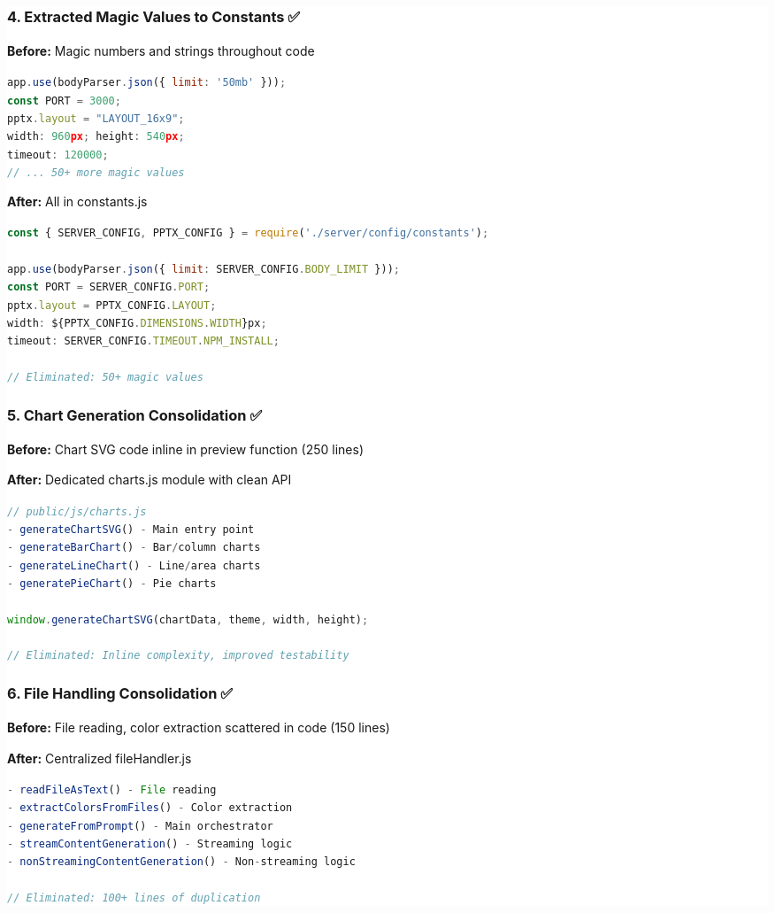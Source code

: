 ### 4. **Extracted Magic Values to Constants** ✅

**Before:** Magic numbers and strings throughout code
```javascript
app.use(bodyParser.json({ limit: '50mb' }));
const PORT = 3000;
pptx.layout = "LAYOUT_16x9";
width: 960px; height: 540px;
timeout: 120000;
// ... 50+ more magic values
```

**After:** All in constants.js
```javascript
const { SERVER_CONFIG, PPTX_CONFIG } = require('./server/config/constants');

app.use(bodyParser.json({ limit: SERVER_CONFIG.BODY_LIMIT }));
const PORT = SERVER_CONFIG.PORT;
pptx.layout = PPTX_CONFIG.LAYOUT;
width: ${PPTX_CONFIG.DIMENSIONS.WIDTH}px;
timeout: SERVER_CONFIG.TIMEOUT.NPM_INSTALL;

// Eliminated: 50+ magic values
```

### 5. **Chart Generation Consolidation** ✅

**Before:** Chart SVG code inline in preview function (250 lines)

**After:** Dedicated charts.js module with clean API
```javascript
// public/js/charts.js
- generateChartSVG() - Main entry point
- generateBarChart() - Bar/column charts
- generateLineChart() - Line/area charts
- generatePieChart() - Pie charts

window.generateChartSVG(chartData, theme, width, height);

// Eliminated: Inline complexity, improved testability
```

### 6. **File Handling Consolidation** ✅

**Before:** File reading, color extraction scattered in code (150 lines)

**After:** Centralized fileHandler.js
```javascript
- readFileAsText() - File reading
- extractColorsFromFiles() - Color extraction
- generateFromPrompt() - Main orchestrator
- streamContentGeneration() - Streaming logic
- nonStreamingContentGeneration() - Non-streaming logic

// Eliminated: 100+ lines of duplication
```
